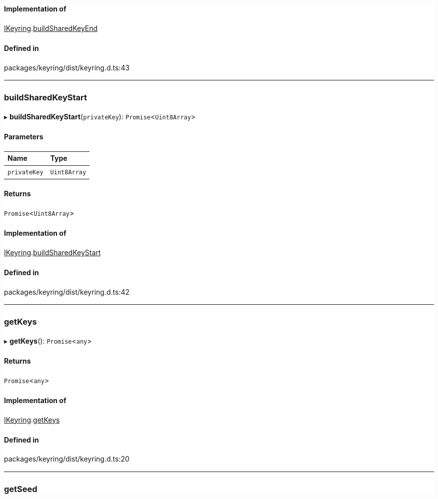 #### Implementation of

[IKeyring](../interfaces/verida_account._internal_.IKeyring.md).[buildSharedKeyEnd](../interfaces/verida_account._internal_.IKeyring.md#buildsharedkeyend)

#### Defined in

packages/keyring/dist/keyring.d.ts:43

___

### buildSharedKeyStart

▸ **buildSharedKeyStart**(`privateKey`): `Promise`<`Uint8Array`\>

#### Parameters

| Name | Type |
| :------ | :------ |
| `privateKey` | `Uint8Array` |

#### Returns

`Promise`<`Uint8Array`\>

#### Implementation of

[IKeyring](../interfaces/verida_account._internal_.IKeyring.md).[buildSharedKeyStart](../interfaces/verida_account._internal_.IKeyring.md#buildsharedkeystart)

#### Defined in

packages/keyring/dist/keyring.d.ts:42

___

### getKeys

▸ **getKeys**(): `Promise`<`any`\>

#### Returns

`Promise`<`any`\>

#### Implementation of

[IKeyring](../interfaces/verida_account._internal_.IKeyring.md).[getKeys](../interfaces/verida_account._internal_.IKeyring.md#getkeys)

#### Defined in

packages/keyring/dist/keyring.d.ts:20

___

### getSeed
